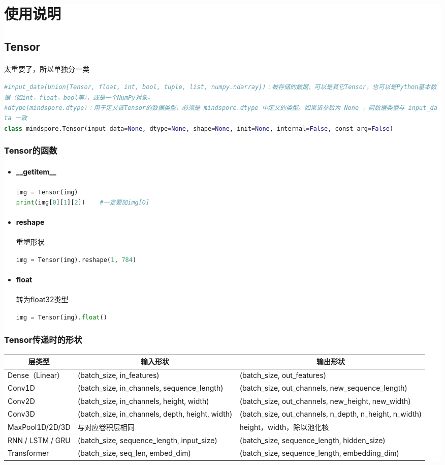 

# 使用说明

## Tensor

太重要了，所以单独分一类

```py
#input_data(Union[Tensor, float, int, bool, tuple, list, numpy.ndarray])：被存储的数据，可以是其它Tensor，也可以是Python基本数据（如int，float，bool等），或是一个NumPy对象。
#dtype(mindspore.dtype)：用于定义该Tensor的数据类型，必须是 mindspore.dtype 中定义的类型。如果该参数为 None ，则数据类型与 input_data 一致
class mindspore.Tensor(input_data=None, dtype=None, shape=None, init=None, internal=False, const_arg=False)
```

### Tensor的函数

- #### \_\_getitem\_\_

     ```py
     img = Tensor(img)
     print(img[0][1][2])	#一定要加img[0]
     ```

- #### reshape

     重塑形状

     ```py
     img = Tensor(img).reshape(1, 784)
     ```

- #### float

     转为float32类型

     ```py
     img = Tensor(img).float()
     ```

     

     



### Tensor传递时的形状

| 层类型 | 输入形状 | 输出形状 |
| -------------- | -------------------------------- | -------------- |
| Dense（Linear） | (batch_size, in_features)        | (batch_size, out_features) |
| Conv1D | (batch_size, in_channels, sequence_length) | (batch_size, out_channels, new_sequence_length) |
| Conv2D | (batch_size, in_channels, height, width) | (batch_size, out_channels, new_height, new_width) |
| Conv3D | (batch_size, in_channels, depth, height, width) | (batch_size, out_channels, n_depth, n_height, n_width) |
| MaxPool1D/2D/3D | 与对应卷积层相同 | height，width，除以池化核 |
| RNN / LSTM / GRU | (batch_size, sequence_length, input_size) | (batch_size, sequence_length, hidden_size) |
| Transformer  | (batch_size, seq_len, embed_dim) | (batch_size, sequence_length, embedding_dim) |
